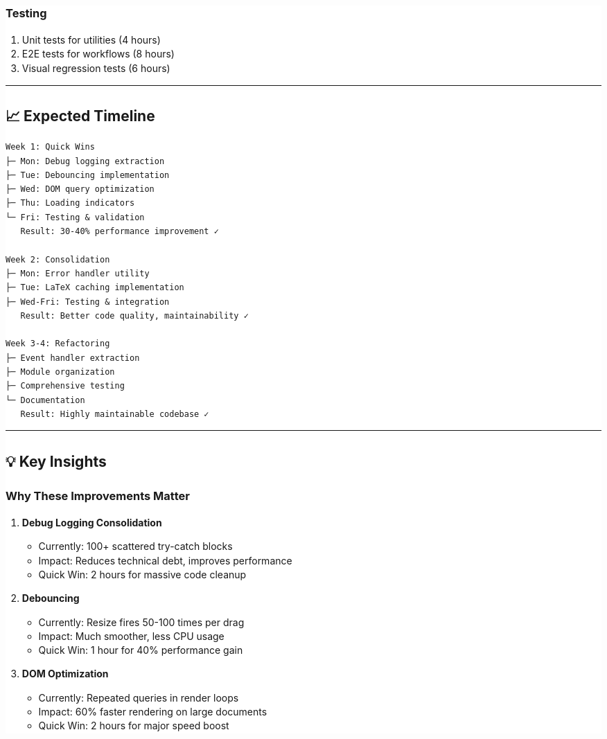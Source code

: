 ### Testing
1. Unit tests for utilities (4 hours)
2. E2E tests for workflows (8 hours)
3. Visual regression tests (6 hours)

---

## 📈 Expected Timeline

```
Week 1: Quick Wins
├─ Mon: Debug logging extraction
├─ Tue: Debouncing implementation
├─ Wed: DOM query optimization
├─ Thu: Loading indicators
└─ Fri: Testing & validation
   Result: 30-40% performance improvement ✓

Week 2: Consolidation
├─ Mon: Error handler utility
├─ Tue: LaTeX caching implementation
├─ Wed-Fri: Testing & integration
   Result: Better code quality, maintainability ✓

Week 3-4: Refactoring
├─ Event handler extraction
├─ Module organization
├─ Comprehensive testing
└─ Documentation
   Result: Highly maintainable codebase ✓
```

---

## 💡 Key Insights

### Why These Improvements Matter

1. **Debug Logging Consolidation**
   - Currently: 100+ scattered try-catch blocks
   - Impact: Reduces technical debt, improves performance
   - Quick Win: 2 hours for massive code cleanup

2. **Debouncing**
   - Currently: Resize fires 50-100 times per drag
   - Impact: Much smoother, less CPU usage
   - Quick Win: 1 hour for 40% performance gain

3. **DOM Optimization**
   - Currently: Repeated queries in render loops
   - Impact: 60% faster rendering on large documents
   - Quick Win: 2 hours for major speed boost
